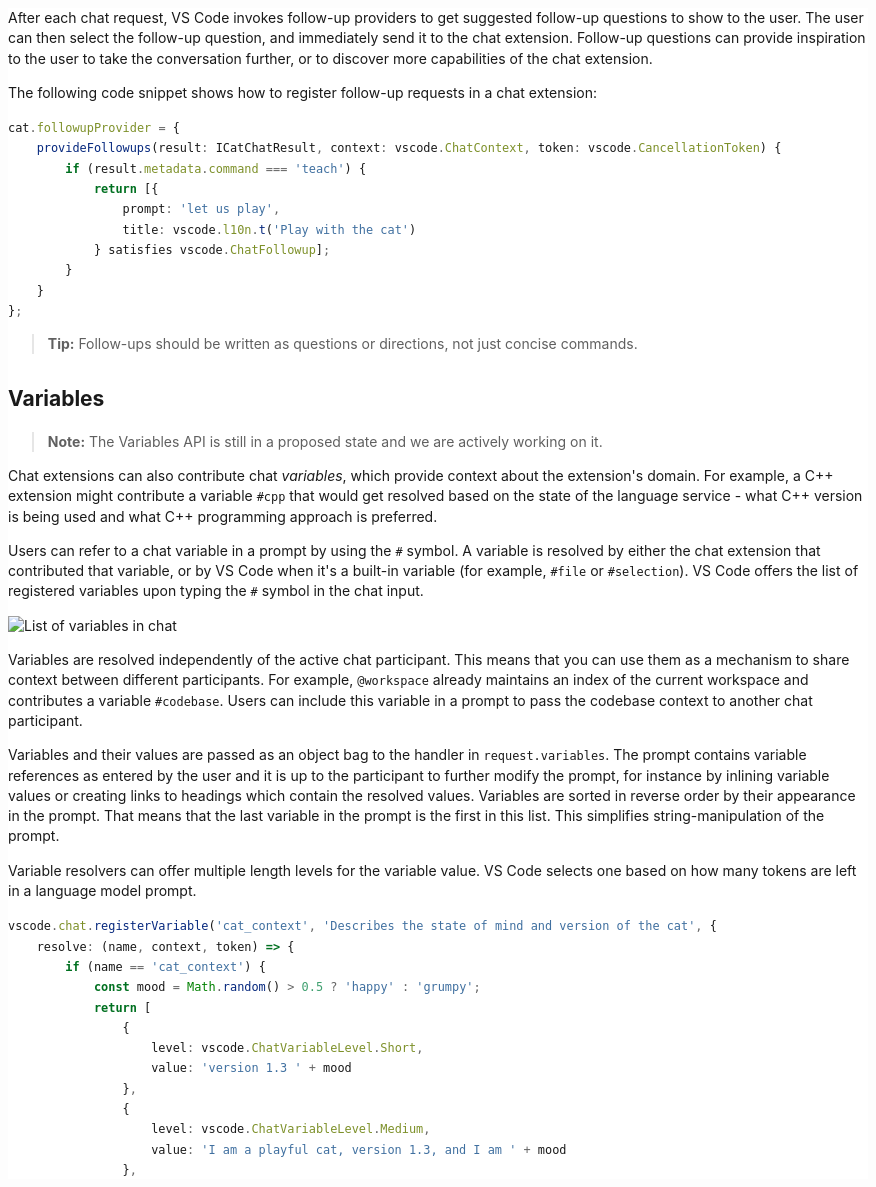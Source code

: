 After each chat request, VS Code invokes follow-up providers to get suggested follow-up questions to show to the user. The user can then select the follow-up question, and immediately send it to the chat extension. Follow-up questions can provide inspiration to the user to take the conversation further, or to discover more capabilities of the chat extension.

The following code snippet shows how to register follow-up requests in a chat extension:

```typescript
cat.followupProvider = {
    provideFollowups(result: ICatChatResult, context: vscode.ChatContext, token: vscode.CancellationToken) {
        if (result.metadata.command === 'teach') {
            return [{
                prompt: 'let us play',
                title: vscode.l10n.t('Play with the cat')
            } satisfies vscode.ChatFollowup];
        }
    }
};
```

> **Tip:** Follow-ups should be written as questions or directions, not just concise commands.

## Variables

> **Note:** The Variables API is still in a proposed state and we are actively working on it.

Chat extensions can also contribute chat *variables*, which provide context about the extension's domain. For example, a C++ extension might contribute a variable `#cpp` that would get resolved based on the state of the language service - what C++ version is being used and what C++ programming approach is preferred.

Users can refer to a chat variable in a prompt by using the `#` symbol. A variable is resolved by either the chat extension that contributed that variable, or by VS Code when it's a built-in variable (for example, `#file` or `#selection`). VS Code offers the list of registered variables upon typing the `#` symbol in the chat input.

![List of variables in chat](images/chat/variables.png)

Variables are resolved independently of the active chat participant. This means that you can use them as a mechanism to share context between different participants. For example, `@workspace` already maintains an index of the current workspace and contributes a variable `#codebase`. Users can include this variable in a prompt to pass the codebase context to another chat participant.

Variables and their values are passed as an object bag to the handler in `request.variables`. The prompt contains variable references as entered by the user and it is up to the participant to further modify the prompt, for instance by inlining variable values or creating links to headings which contain the resolved values. Variables are sorted in reverse order by their appearance in the prompt. That means that the last variable in the prompt is the first in this list. This simplifies string-manipulation of the prompt.

Variable resolvers can offer multiple length levels for the variable value. VS Code selects one based on how many tokens are left in a language model prompt.

```typescript
vscode.chat.registerVariable('cat_context', 'Describes the state of mind and version of the cat', {
    resolve: (name, context, token) => {
        if (name == 'cat_context') {
            const mood = Math.random() > 0.5 ? 'happy' : 'grumpy';
            return [
                {
                    level: vscode.ChatVariableLevel.Short,
                    value: 'version 1.3 ' + mood
                },
                {
                    level: vscode.ChatVariableLevel.Medium,
                    value: 'I am a playful cat, version 1.3, and I am ' + mood
                },
```